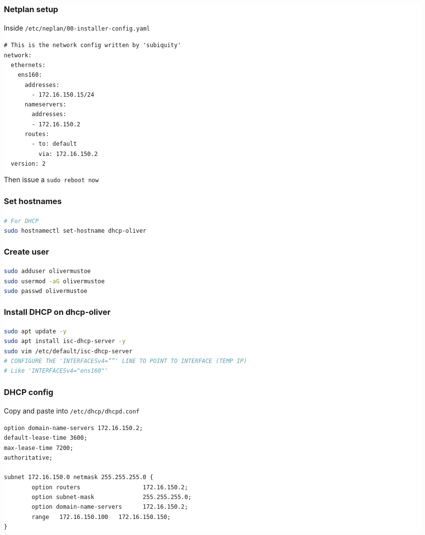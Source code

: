 ### Netplan setup

Inside `/etc/neplan/00-installer-config.yaml`

```
# This is the network config written by 'subiquity'
network:
  ethernets:
    ens160:
      addresses:
        - 172.16.150.15/24
      nameservers:
        addresses:
        - 172.16.150.2
      routes:
        - to: default
          via: 172.16.150.2
  version: 2
```

Then issue a `sudo reboot now`

### Set hostnames

```bash
# For DHCP
sudo hostnamectl set-hostname dhcp-oliver
```

### Create user

```bash
sudo adduser olivermustoe
sudo usermod -aG olivermustoe
sudo passwd olivermustoe
```

### Install DHCP on dhcp-oliver

```bash
sudo apt update -y
sudo apt install isc-dhcp-server -y
sudo vim /etc/default/isc-dhcp-server
# CONFIGURE THE 'INTERFACESv4=””' LINE TO POINT TO INTERFACE (TEMP IP)
# Like 'INTERFACESv4="ens160"'
```

### DHCP config

Copy and paste into `/etc/dhcp/dhcpd.conf`

```
option domain-name-servers 172.16.150.2;
default-lease-time 3600; 
max-lease-time 7200;
authoritative;

subnet 172.16.150.0 netmask 255.255.255.0 {
        option routers                  172.16.150.2;
        option subnet-mask              255.255.255.0;
        option domain-name-servers      172.16.150.2;
        range   172.16.150.100   172.16.150.150;
}
```

